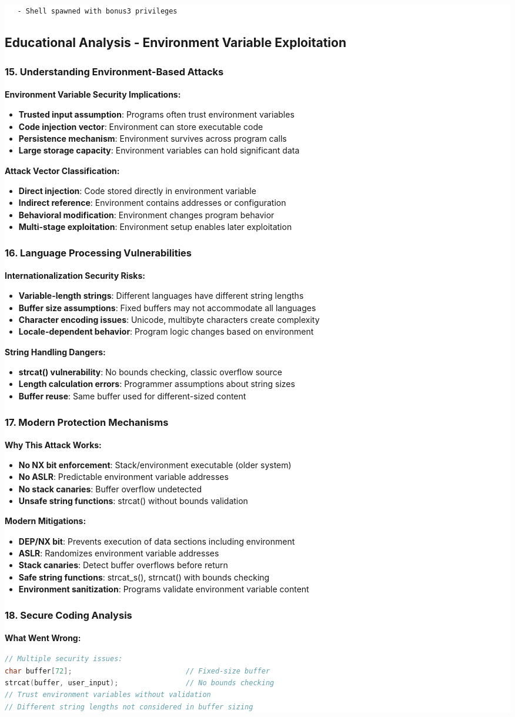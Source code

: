 ```bash
   - Shell spawned with bonus3 privileges
```

## Educational Analysis - Environment Variable Exploitation

### 15. Understanding Environment-Based Attacks

**Environment Variable Security Implications:**
- **Trusted input assumption**: Programs often trust environment variables
- **Code injection vector**: Environment can store executable code
- **Persistence mechanism**: Environment survives across program calls
- **Large storage capacity**: Environment variables can hold significant data

**Attack Vector Classification:**
- **Direct injection**: Code stored directly in environment variable
- **Indirect reference**: Environment contains addresses or configuration
- **Behavioral modification**: Environment changes program behavior
- **Multi-stage exploitation**: Environment setup enables later exploitation

### 16. Language Processing Vulnerabilities

**Internationalization Security Risks:**
- **Variable-length strings**: Different languages have different string lengths
- **Buffer size assumptions**: Fixed buffers may not accommodate all languages  
- **Character encoding issues**: Unicode, multibyte characters create complexity
- **Locale-dependent behavior**: Program logic changes based on environment

**String Handling Dangers:**
- **strcat() vulnerability**: No bounds checking, classic overflow source
- **Length calculation errors**: Programmer assumptions about string sizes
- **Buffer reuse**: Same buffer used for different-sized content

### 17. Modern Protection Mechanisms

**Why This Attack Works:**
- **No NX bit enforcement**: Stack/environment executable (older system)
- **No ASLR**: Predictable environment variable addresses
- **No stack canaries**: Buffer overflow undetected
- **Unsafe string functions**: strcat() without bounds validation

**Modern Mitigations:**
- **DEP/NX bit**: Prevents execution of data sections including environment
- **ASLR**: Randomizes environment variable addresses
- **Stack canaries**: Detect buffer overflows before return
- **Safe string functions**: strcat_s(), strncat() with bounds checking
- **Environment sanitization**: Programs validate environment variable content

### 18. Secure Coding Analysis  

**What Went Wrong:**
```c  
// Multiple security issues:
char buffer[72];                           // Fixed-size buffer
strcat(buffer, user_input);                // No bounds checking
// Trust environment variables without validation
// Different string lengths not considered in buffer sizing
```
